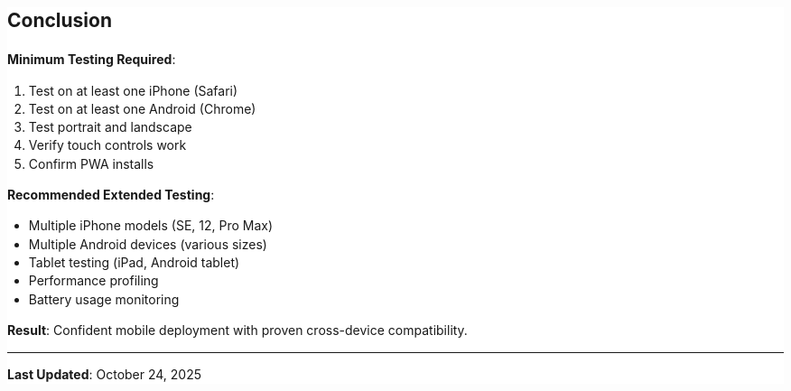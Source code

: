 
## Conclusion

**Minimum Testing Required**:
1. Test on at least one iPhone (Safari)
2. Test on at least one Android (Chrome)
3. Test portrait and landscape
4. Verify touch controls work
5. Confirm PWA installs

**Recommended Extended Testing**:
- Multiple iPhone models (SE, 12, Pro Max)
- Multiple Android devices (various sizes)
- Tablet testing (iPad, Android tablet)
- Performance profiling
- Battery usage monitoring

**Result**: Confident mobile deployment with proven cross-device compatibility.

---

**Last Updated**: October 24, 2025
